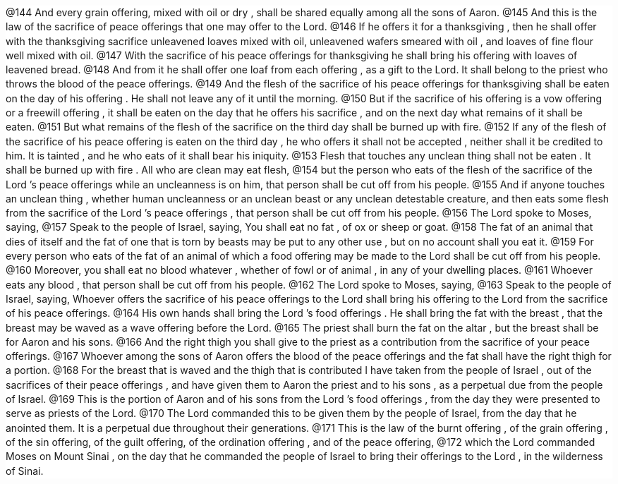 @144 And every grain offering, mixed with oil or dry , shall be shared equally among all the sons of Aaron.
@145 And this is the law of the sacrifice of peace offerings that one may offer to the Lord.
@146 If he offers it for a thanksgiving , then he shall offer with the thanksgiving sacrifice unleavened loaves mixed with oil, unleavened wafers smeared with oil , and loaves of fine flour well mixed with oil.
@147 With the sacrifice of his peace offerings for thanksgiving he shall bring his offering with loaves of leavened bread.
@148 And from it he shall offer one loaf from each offering , as a gift to the Lord. It shall belong to the priest who throws the blood of the peace offerings.
@149 And the flesh of the sacrifice of his peace offerings for thanksgiving shall be eaten on the day of his offering . He shall not leave any of it until the morning.
@150 But if the sacrifice of his offering is a vow offering or a freewill offering , it shall be eaten on the day that he offers his sacrifice , and on the next day what remains of it shall be eaten.
@151 But what remains of the flesh of the sacrifice on the third day shall be burned up with fire.
@152 If any of the flesh of the sacrifice of his peace offering is eaten on the third day , he who offers it shall not be accepted , neither shall it be credited to him. It is tainted , and he who eats of it shall bear his iniquity.
@153 Flesh that touches any unclean thing shall not be eaten . It shall be burned up with fire . All who are clean may eat flesh,
@154 but the person who eats of the flesh of the sacrifice of the Lord ’s peace offerings while an uncleanness is on him, that person shall be cut off from his people.
@155 And if anyone touches an unclean thing , whether human uncleanness or an unclean beast or any unclean detestable creature, and then eats some flesh from the sacrifice of the Lord ’s peace offerings , that person shall be cut off from his people.
@156 The Lord spoke to Moses, saying,
@157 Speak to the people of Israel, saying, You shall eat no fat , of ox or sheep or goat.
@158 The fat of an animal that dies of itself and the fat of one that is torn by beasts may be put to any other use , but on no account shall you eat it.
@159 For every person who eats of the fat of an animal of which a food offering may be made to the Lord shall be cut off from his people.
@160 Moreover, you shall eat no blood whatever , whether of fowl or of animal , in any of your dwelling places.
@161 Whoever eats any blood , that person shall be cut off from his people.
@162 The Lord spoke to Moses, saying,
@163 Speak to the people of Israel, saying, Whoever offers the sacrifice of his peace offerings to the Lord shall bring his offering to the Lord from the sacrifice of his peace offerings.
@164 His own hands shall bring the Lord ’s food offerings . He shall bring the fat with the breast , that the breast may be waved as a wave offering before the Lord.
@165 The priest shall burn the fat on the altar , but the breast shall be for Aaron and his sons.
@166 And the right thigh you shall give to the priest as a contribution from the sacrifice of your peace offerings.
@167 Whoever among the sons of Aaron offers the blood of the peace offerings and the fat shall have the right thigh for a portion.
@168 For the breast that is waved and the thigh that is contributed I have taken from the people of Israel , out of the sacrifices of their peace offerings , and have given them to Aaron the priest and to his sons , as a perpetual due from the people of Israel.
@169 This is the portion of Aaron and of his sons from the Lord ’s food offerings , from the day they were presented to serve as priests of the Lord.
@170 The Lord commanded this to be given them by the people of Israel, from the day that he anointed them. It is a perpetual due throughout their generations.
@171 This is the law of the burnt offering , of the grain offering , of the sin offering, of the guilt offering, of the ordination offering , and of the peace offering,
@172 which the Lord commanded Moses on Mount Sinai , on the day that he commanded the people of Israel to bring their offerings to the Lord , in the wilderness of Sinai.
